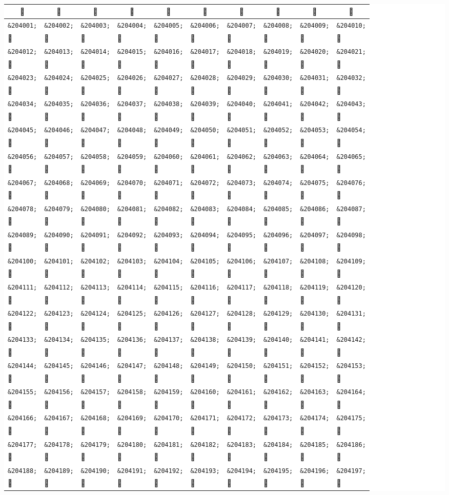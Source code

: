 | &#204001; | &#204002; | &#204003; | &#204004; | &#204005; | &#204006; | &#204007; | &#204008; | &#204009; | &#204010; | 
|  --- |  --- |  --- |  --- |  --- |  --- |  --- |  --- |  --- |  --- | 
| `&204001;` | `&204002;` | `&204003;` | `&204004;` | `&204005;` | `&204006;` | `&204007;` | `&204008;` | `&204009;` | `&204010;` | 
| &#204012; | &#204013; | &#204014; | &#204015; | &#204016; | &#204017; | &#204018; | &#204019; | &#204020; | &#204021; | 
| `&204012;` | `&204013;` | `&204014;` | `&204015;` | `&204016;` | `&204017;` | `&204018;` | `&204019;` | `&204020;` | `&204021;` | 
| &#204023; | &#204024; | &#204025; | &#204026; | &#204027; | &#204028; | &#204029; | &#204030; | &#204031; | &#204032; | 
| `&204023;` | `&204024;` | `&204025;` | `&204026;` | `&204027;` | `&204028;` | `&204029;` | `&204030;` | `&204031;` | `&204032;` | 
| &#204034; | &#204035; | &#204036; | &#204037; | &#204038; | &#204039; | &#204040; | &#204041; | &#204042; | &#204043; | 
| `&204034;` | `&204035;` | `&204036;` | `&204037;` | `&204038;` | `&204039;` | `&204040;` | `&204041;` | `&204042;` | `&204043;` | 
| &#204045; | &#204046; | &#204047; | &#204048; | &#204049; | &#204050; | &#204051; | &#204052; | &#204053; | &#204054; | 
| `&204045;` | `&204046;` | `&204047;` | `&204048;` | `&204049;` | `&204050;` | `&204051;` | `&204052;` | `&204053;` | `&204054;` | 
| &#204056; | &#204057; | &#204058; | &#204059; | &#204060; | &#204061; | &#204062; | &#204063; | &#204064; | &#204065; | 
| `&204056;` | `&204057;` | `&204058;` | `&204059;` | `&204060;` | `&204061;` | `&204062;` | `&204063;` | `&204064;` | `&204065;` | 
| &#204067; | &#204068; | &#204069; | &#204070; | &#204071; | &#204072; | &#204073; | &#204074; | &#204075; | &#204076; | 
| `&204067;` | `&204068;` | `&204069;` | `&204070;` | `&204071;` | `&204072;` | `&204073;` | `&204074;` | `&204075;` | `&204076;` | 
| &#204078; | &#204079; | &#204080; | &#204081; | &#204082; | &#204083; | &#204084; | &#204085; | &#204086; | &#204087; | 
| `&204078;` | `&204079;` | `&204080;` | `&204081;` | `&204082;` | `&204083;` | `&204084;` | `&204085;` | `&204086;` | `&204087;` | 
| &#204089; | &#204090; | &#204091; | &#204092; | &#204093; | &#204094; | &#204095; | &#204096; | &#204097; | &#204098; | 
| `&204089;` | `&204090;` | `&204091;` | `&204092;` | `&204093;` | `&204094;` | `&204095;` | `&204096;` | `&204097;` | `&204098;` | 
| &#204100; | &#204101; | &#204102; | &#204103; | &#204104; | &#204105; | &#204106; | &#204107; | &#204108; | &#204109; | 
| `&204100;` | `&204101;` | `&204102;` | `&204103;` | `&204104;` | `&204105;` | `&204106;` | `&204107;` | `&204108;` | `&204109;` | 
| &#204111; | &#204112; | &#204113; | &#204114; | &#204115; | &#204116; | &#204117; | &#204118; | &#204119; | &#204120; | 
| `&204111;` | `&204112;` | `&204113;` | `&204114;` | `&204115;` | `&204116;` | `&204117;` | `&204118;` | `&204119;` | `&204120;` | 
| &#204122; | &#204123; | &#204124; | &#204125; | &#204126; | &#204127; | &#204128; | &#204129; | &#204130; | &#204131; | 
| `&204122;` | `&204123;` | `&204124;` | `&204125;` | `&204126;` | `&204127;` | `&204128;` | `&204129;` | `&204130;` | `&204131;` | 
| &#204133; | &#204134; | &#204135; | &#204136; | &#204137; | &#204138; | &#204139; | &#204140; | &#204141; | &#204142; | 
| `&204133;` | `&204134;` | `&204135;` | `&204136;` | `&204137;` | `&204138;` | `&204139;` | `&204140;` | `&204141;` | `&204142;` | 
| &#204144; | &#204145; | &#204146; | &#204147; | &#204148; | &#204149; | &#204150; | &#204151; | &#204152; | &#204153; | 
| `&204144;` | `&204145;` | `&204146;` | `&204147;` | `&204148;` | `&204149;` | `&204150;` | `&204151;` | `&204152;` | `&204153;` | 
| &#204155; | &#204156; | &#204157; | &#204158; | &#204159; | &#204160; | &#204161; | &#204162; | &#204163; | &#204164; | 
| `&204155;` | `&204156;` | `&204157;` | `&204158;` | `&204159;` | `&204160;` | `&204161;` | `&204162;` | `&204163;` | `&204164;` | 
| &#204166; | &#204167; | &#204168; | &#204169; | &#204170; | &#204171; | &#204172; | &#204173; | &#204174; | &#204175; | 
| `&204166;` | `&204167;` | `&204168;` | `&204169;` | `&204170;` | `&204171;` | `&204172;` | `&204173;` | `&204174;` | `&204175;` | 
| &#204177; | &#204178; | &#204179; | &#204180; | &#204181; | &#204182; | &#204183; | &#204184; | &#204185; | &#204186; | 
| `&204177;` | `&204178;` | `&204179;` | `&204180;` | `&204181;` | `&204182;` | `&204183;` | `&204184;` | `&204185;` | `&204186;` | 
| &#204188; | &#204189; | &#204190; | &#204191; | &#204192; | &#204193; | &#204194; | &#204195; | &#204196; | &#204197; | 
| `&204188;` | `&204189;` | `&204190;` | `&204191;` | `&204192;` | `&204193;` | `&204194;` | `&204195;` | `&204196;` | `&204197;` | 
| &#204199; | &#204200; | &#204201; | &#204202; | &#204203; | &#204204; | &#204205; | &#204206; | &#204207; | &#204208; | 